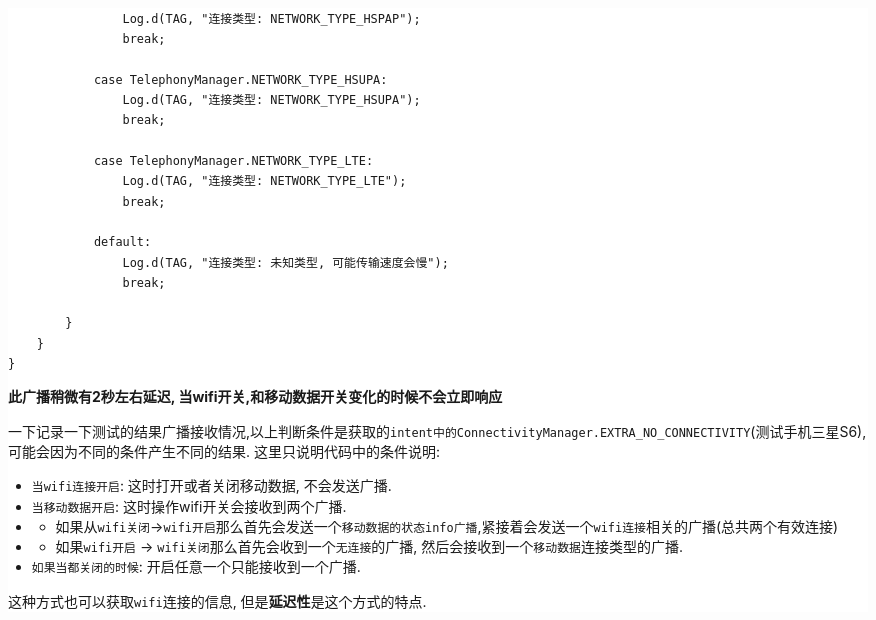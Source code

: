 ```
                Log.d(TAG, "连接类型: NETWORK_TYPE_HSPAP");
                break;

            case TelephonyManager.NETWORK_TYPE_HSUPA:
                Log.d(TAG, "连接类型: NETWORK_TYPE_HSUPA");
                break;

            case TelephonyManager.NETWORK_TYPE_LTE:
                Log.d(TAG, "连接类型: NETWORK_TYPE_LTE");
                break;

            default:
                Log.d(TAG, "连接类型: 未知类型, 可能传输速度会慢");
                break;

        }
    }
}
```

**此广播稍微有2秒左右延迟, 当wifi开关,和移动数据开关变化的时候不会立即响应**

一下记录一下测试的结果广播接收情况,以上判断条件是获取的`intent中的ConnectivityManager.EXTRA_NO_CONNECTIVITY`(测试手机三星S6), 可能会因为不同的条件产生不同的结果. 这里只说明代码中的条件说明:

- `当wifi连接开启`: 这时打开或者关闭移动数据, 不会发送广播.
- `当移动数据开启`: 这时操作wifi开关会接收到两个广播.
- - 如果从`wifi关闭`->`wifi开启`那么首先会发送一个`移动数据的状态info广播`,紧接着会发送一个`wifi连接`相关的广播(总共两个有效连接)
- - 如果`wifi开启` -> `wifi关闭`那么首先会收到一个`无连接`的广播, 然后会接收到一个`移动数据`连接类型的广播.
- `如果当都关闭的时候`: 开启任意一个只能接收到一个广播.

这种方式也可以获取`wifi`连接的信息, 但是**延迟性**是这个方式的特点.